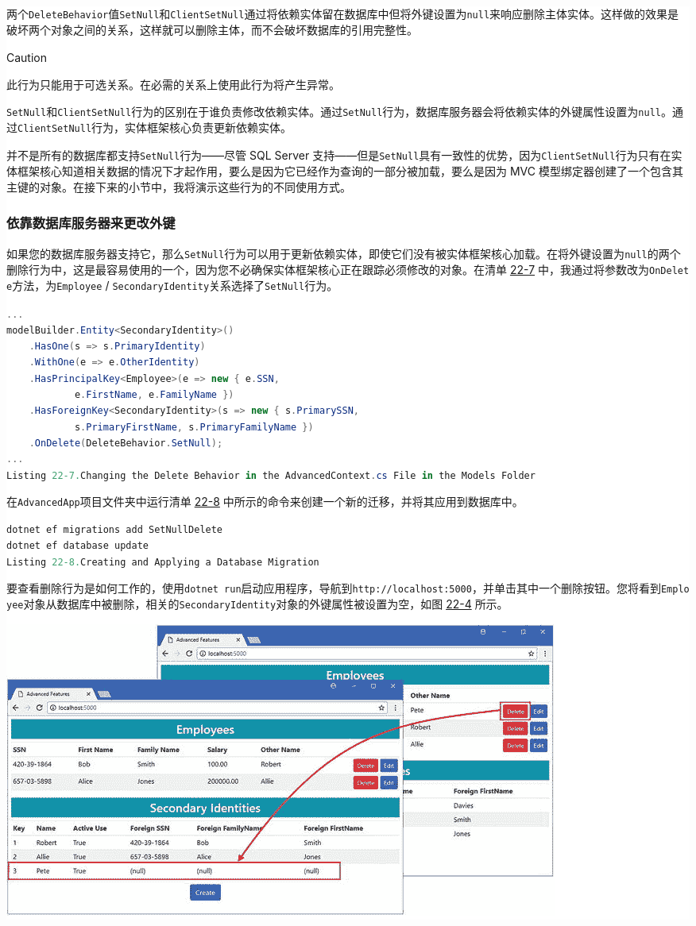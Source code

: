 两个`DeleteBehavior`值`SetNull`和`ClientSetNull`通过将依赖实体留在数据库中但将外键设置为`null`来响应删除主体实体。这样做的效果是破坏两个对象之间的关系，这样就可以删除主体，而不会破坏数据库的引用完整性。

Caution

此行为只能用于可选关系。在必需的关系上使用此行为将产生异常。

`SetNull`和`ClientSetNull`行为的区别在于谁负责修改依赖实体。通过`SetNull`行为，数据库服务器会将依赖实体的外键属性设置为`null`。通过`ClientSetNull`行为，实体框架核心负责更新依赖实体。

并不是所有的数据库都支持`SetNull`行为——尽管 SQL Server 支持——但是`SetNull`具有一致性的优势，因为`ClientSetNull`行为只有在实体框架核心知道相关数据的情况下才起作用，要么是因为它已经作为查询的一部分被加载，要么是因为 MVC 模型绑定器创建了一个包含其主键的对象。在接下来的小节中，我将演示这些行为的不同使用方式。

### 依靠数据库服务器来更改外键

如果您的数据库服务器支持它，那么`SetNull`行为可以用于更新依赖实体，即使它们没有被实体框架核心加载。在将外键设置为`null`的两个删除行为中，这是最容易使用的一个，因为您不必确保实体框架核心正在跟踪必须修改的对象。在清单 [22-7](#Par47) 中，我通过将参数改为`OnDelete`方法，为`Employee` / `SecondaryIdentity`关系选择了`SetNull`行为。

```cs
...
modelBuilder.Entity<SecondaryIdentity>()
    .HasOne(s => s.PrimaryIdentity)
    .WithOne(e => e.OtherIdentity)
    .HasPrincipalKey<Employee>(e => new { e.SSN,
            e.FirstName, e.FamilyName })
    .HasForeignKey<SecondaryIdentity>(s => new { s.PrimarySSN,
            s.PrimaryFirstName, s.PrimaryFamilyName })
    .OnDelete(DeleteBehavior.SetNull);
...
Listing 22-7.Changing the Delete Behavior in the AdvancedContext.cs File in the Models Folder

```

在`AdvancedApp`项目文件夹中运行清单 [22-8](#Par49) 中所示的命令来创建一个新的迁移，并将其应用到数据库中。

```cs
dotnet ef migrations add SetNullDelete
dotnet ef database update
Listing 22-8.Creating and Applying a Database Migration

```

要查看删除行为是如何工作的，使用`dotnet run`启动应用程序，导航到`http://localhost:5000`，并单击其中一个删除按钮。您将看到`Employee`对象从数据库中被删除，相关的`SecondaryIdentity`对象的外键属性被设置为空，如图 [22-4](#Fig4) 所示。

![A439692_1_En_22_Fig4_HTML.jpg](img/A439692_1_En_22_Fig4_HTML.jpg)
